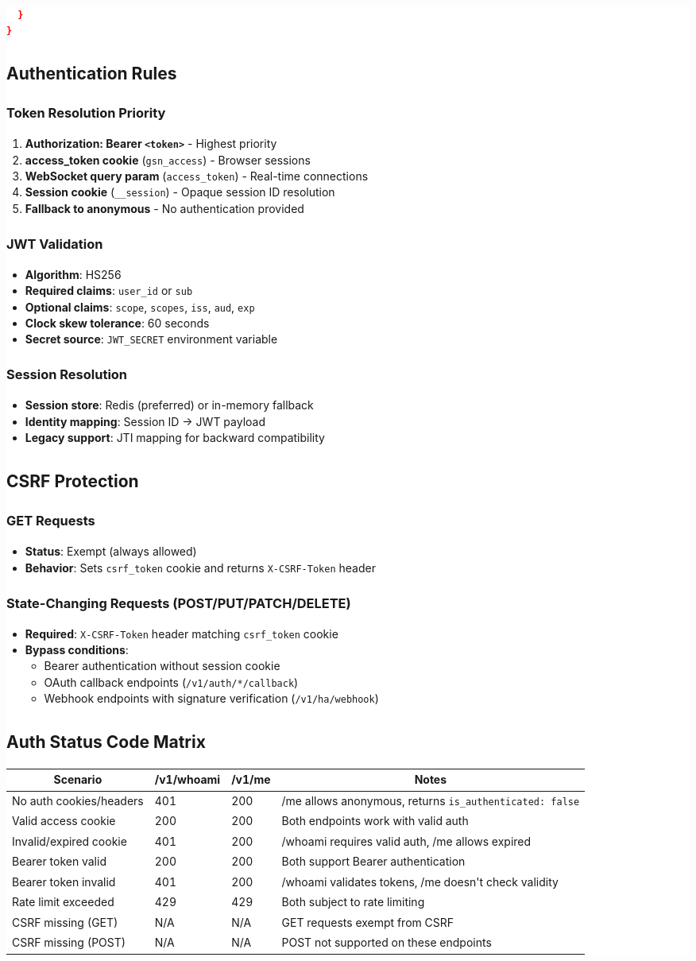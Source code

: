 ```json
  }
}
```

## Authentication Rules

### Token Resolution Priority
1. **Authorization: Bearer `<token>`** - Highest priority
2. **access_token cookie** (`gsn_access`) - Browser sessions
3. **WebSocket query param** (`access_token`) - Real-time connections
4. **Session cookie** (`__session`) - Opaque session ID resolution
5. **Fallback to anonymous** - No authentication provided

### JWT Validation
- **Algorithm**: HS256
- **Required claims**: `user_id` or `sub`
- **Optional claims**: `scope`, `scopes`, `iss`, `aud`, `exp`
- **Clock skew tolerance**: 60 seconds
- **Secret source**: `JWT_SECRET` environment variable

### Session Resolution
- **Session store**: Redis (preferred) or in-memory fallback
- **Identity mapping**: Session ID → JWT payload
- **Legacy support**: JTI mapping for backward compatibility

## CSRF Protection

### GET Requests
- **Status**: Exempt (always allowed)
- **Behavior**: Sets `csrf_token` cookie and returns `X-CSRF-Token` header

### State-Changing Requests (POST/PUT/PATCH/DELETE)
- **Required**: `X-CSRF-Token` header matching `csrf_token` cookie
- **Bypass conditions**:
  - Bearer authentication without session cookie
  - OAuth callback endpoints (`/v1/auth/*/callback`)
  - Webhook endpoints with signature verification (`/v1/ha/webhook`)

## Auth Status Code Matrix

| Scenario | /v1/whoami | /v1/me | Notes |
|----------|------------|--------|-------|
| No auth cookies/headers | 401 | 200 | /me allows anonymous, returns `is_authenticated: false` |
| Valid access cookie | 200 | 200 | Both endpoints work with valid auth |
| Invalid/expired cookie | 401 | 200 | /whoami requires valid auth, /me allows expired |
| Bearer token valid | 200 | 200 | Both support Bearer authentication |
| Bearer token invalid | 401 | 200 | /whoami validates tokens, /me doesn't check validity |
| Rate limit exceeded | 429 | 429 | Both subject to rate limiting |
| CSRF missing (GET) | N/A | N/A | GET requests exempt from CSRF |
| CSRF missing (POST) | N/A | N/A | POST not supported on these endpoints |
